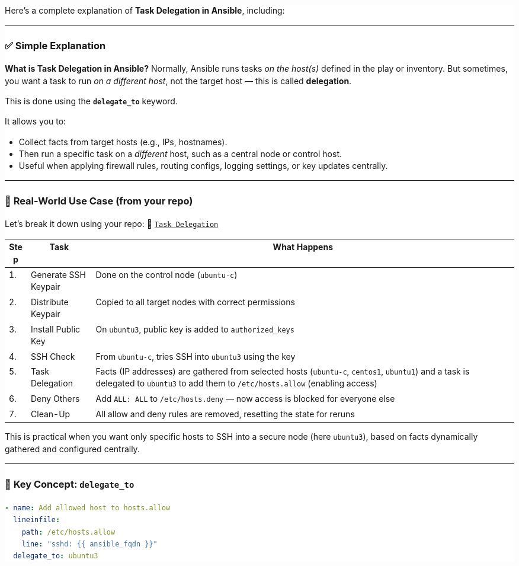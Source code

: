 Here’s a complete explanation of **Task Delegation in Ansible**, including:

---

### ✅ **Simple Explanation**

**What is Task Delegation in Ansible?**
Normally, Ansible runs tasks *on the host(s)* defined in the play or inventory.
But sometimes, you want a task to run *on a different host*, not the target host — this is called **delegation**.

This is done using the **`delegate_to`** keyword.

It allows you to:

* Collect facts from target hosts (e.g., IPs, hostnames).
* Then run a specific task on a *different* host, such as a central node or control host.
* Useful when applying firewall rules, routing configs, logging settings, or key updates centrally.

---

### 🧠 **Real-World Use Case (from your repo)**

Let’s break it down using your repo:
📁 [`Task Delegation`](https://github.com/ANSANJAY/diveintoansible/tree/master/Ansible%20Playbooks%2C%20Deep%20Dive/Task%20Delegation)

| Step | Task                 | What Happens                                                                                                                                                                      |
| ---- | -------------------- | --------------------------------------------------------------------------------------------------------------------------------------------------------------------------------- |
| 1.   | Generate SSH Keypair | Done on the control node (`ubuntu-c`)                                                                                                                                             |
| 2.   | Distribute Keypair   | Copied to all target nodes with correct permissions                                                                                                                               |
| 3.   | Install Public Key   | On `ubuntu3`, public key is added to `authorized_keys`                                                                                                                            |
| 4.   | SSH Check            | From `ubuntu-c`, tries SSH into `ubuntu3` using the key                                                                                                                           |
| 5.   | Task Delegation      | Facts (IP addresses) are gathered from selected hosts (`ubuntu-c`, `centos1`, `ubuntu1`) and a task is delegated to `ubuntu3` to add them to `/etc/hosts.allow` (enabling access) |
| 6.   | Deny Others          | Add `ALL: ALL` to `/etc/hosts.deny` — now access is blocked for everyone else                                                                                                     |
| 7.   | Clean-Up             | All allow and deny rules are removed, resetting the state for reruns                                                                                                              |

This is practical when you want only specific hosts to SSH into a secure node (here `ubuntu3`), based on facts dynamically gathered and configured centrally.

---

### 📘 **Key Concept: `delegate_to`**

```yaml
- name: Add allowed host to hosts.allow
  lineinfile:
    path: /etc/hosts.allow
    line: "sshd: {{ ansible_fqdn }}"
  delegate_to: ubuntu3
```
